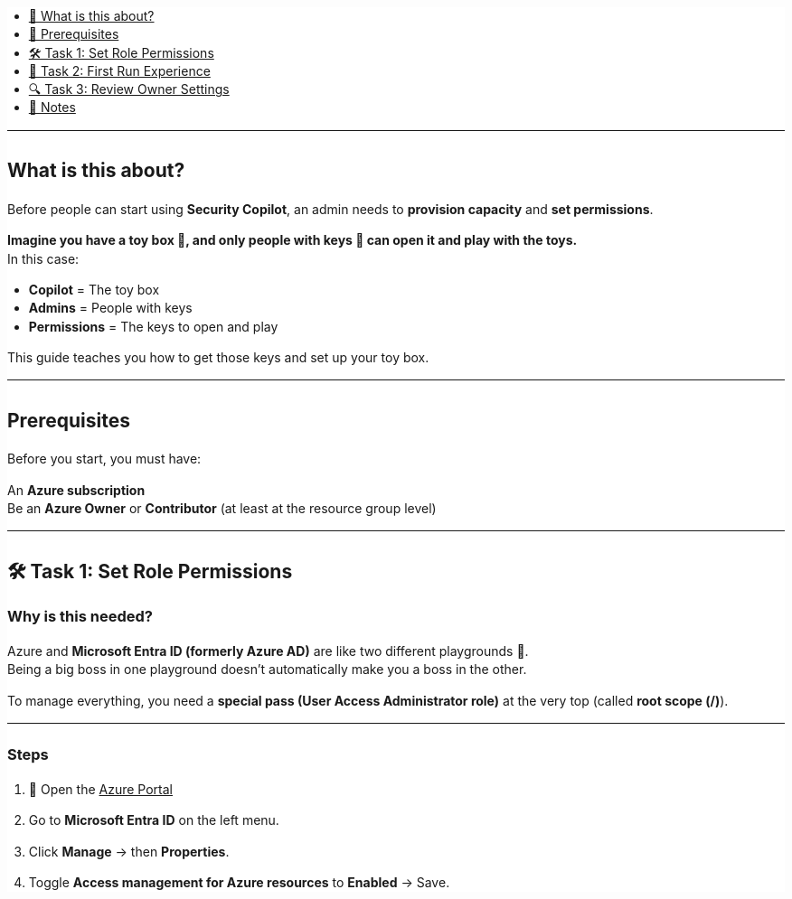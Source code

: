 - [📖 What is this about?](#-what-is-this-about)
- [🎯 Prerequisites](#-prerequisites)
- [🛠️ Task 1: Set Role Permissions](#️-task-1-set-role-permissions)
- [🚀 Task 2: First Run Experience](#-task-2-first-run-experience)
- [🔍 Task 3: Review Owner Settings](#-task-3-review-owner-settings)
- [📝 Notes](#-notes)

---

##  What is this about?

Before people can start using **Security Copilot**, an admin needs to **provision capacity** and **set permissions**.

**Imagine you have a toy box 🎁, and only people with keys 🔑 can open it and play with the toys.**  
In this case:
- **Copilot** = The toy box  
- **Admins** = People with keys  
- **Permissions** = The keys to open and play  

This guide teaches you how to get those keys and set up your toy box.

---

##  Prerequisites

Before you start, you must have:

 An **Azure subscription**  
 Be an **Azure Owner** or **Contributor** (at least at the resource group level)

---

## 🛠️ Task 1: Set Role Permissions

###  Why is this needed?  

Azure and **Microsoft Entra ID (formerly Azure AD)** are like two different playgrounds 🛝.  
Being a big boss in one playground doesn’t automatically make you a boss in the other.

To manage everything, you need a **special pass (User Access Administrator role)** at the very top (called **root scope (/)**).

---

###  Steps  

1. 🔗 Open the [Azure Portal](https://portal.azure.com)

2. Go to **Microsoft Entra ID** on the left menu.

3. Click **Manage** → then **Properties**.

4. Toggle **Access management for Azure resources** to **Enabled** → Save.
